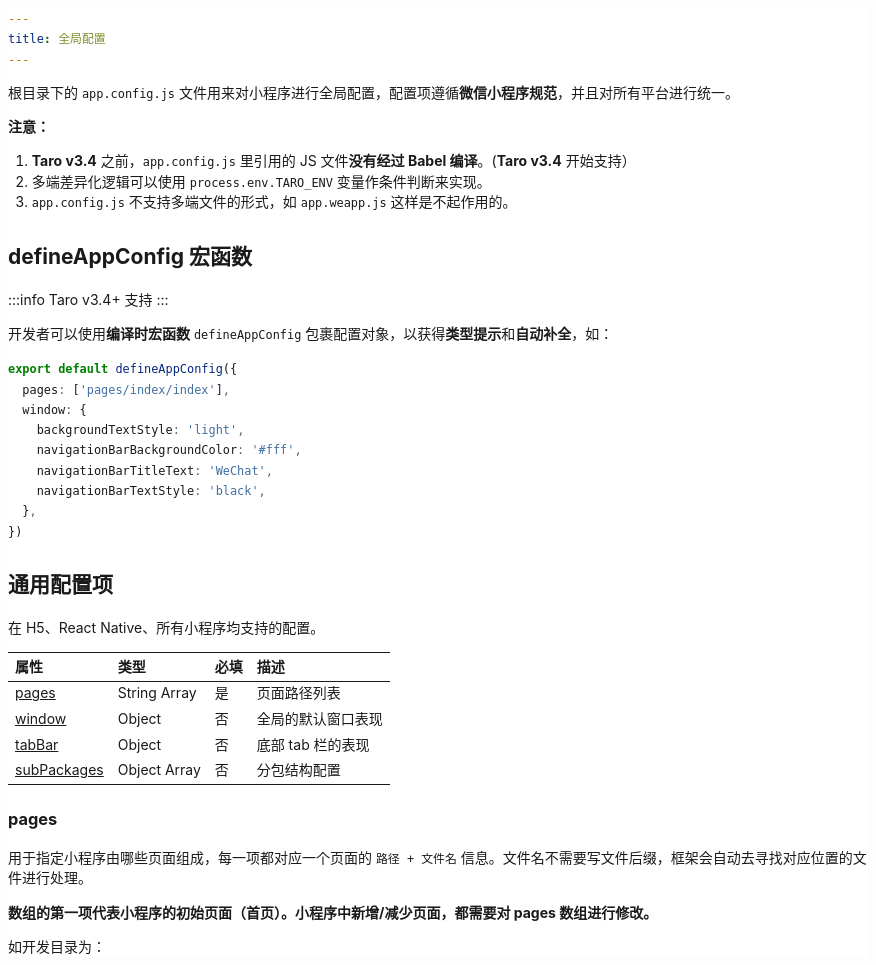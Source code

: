 ```yaml
---
title: 全局配置
---
```


根目录下的 `app.config.js` 文件用来对小程序进行全局配置，配置项遵循**微信小程序规范**，并且对所有平台进行统一。

**注意：**

1. **Taro v3.4** 之前，`app.config.js` 里引用的 JS 文件**没有经过 Babel 编译**。(**Taro v3.4** 开始支持）
2. 多端差异化逻辑可以使用 `process.env.TARO_ENV` 变量作条件判断来实现。
3. `app.config.js` 不支持多端文件的形式，如 `app.weapp.js` 这样是不起作用的。

## defineAppConfig 宏函数

:::info
Taro v3.4+ 支持
:::

开发者可以使用**编译时宏函数** `defineAppConfig` 包裹配置对象，以获得**类型提示**和**自动补全**，如：

```ts title="app.config.ts"
export default defineAppConfig({
  pages: ['pages/index/index'],
  window: {
    backgroundTextStyle: 'light',
    navigationBarBackgroundColor: '#fff',
    navigationBarTitleText: 'WeChat',
    navigationBarTextStyle: 'black',
  },
})
```

## 通用配置项

在 H5、React Native、所有小程序均支持的配置。

| 属性                        | 类型         | 必填 | 描述               |
| :-------------------------- | :----------- | :--- | :----------------- |
| [pages](#pages)             | String Array | 是   | 页面路径列表       |
| [window](#window)           | Object       | 否   | 全局的默认窗口表现 |
| [tabBar](#tabbar)           | Object       | 否   | 底部 tab 栏的表现  |
| [subPackages](#subpackages) | Object Array | 否   | 分包结构配置       |

### pages

用于指定小程序由哪些页面组成，每一项都对应一个页面的 `路径 + 文件名` 信息。文件名不需要写文件后缀，框架会自动去寻找对应位置的文件进行处理。

**数组的第一项代表小程序的初始页面（首页）。小程序中新增/减少页面，都需要对 pages 数组进行修改。**

如开发目录为：
